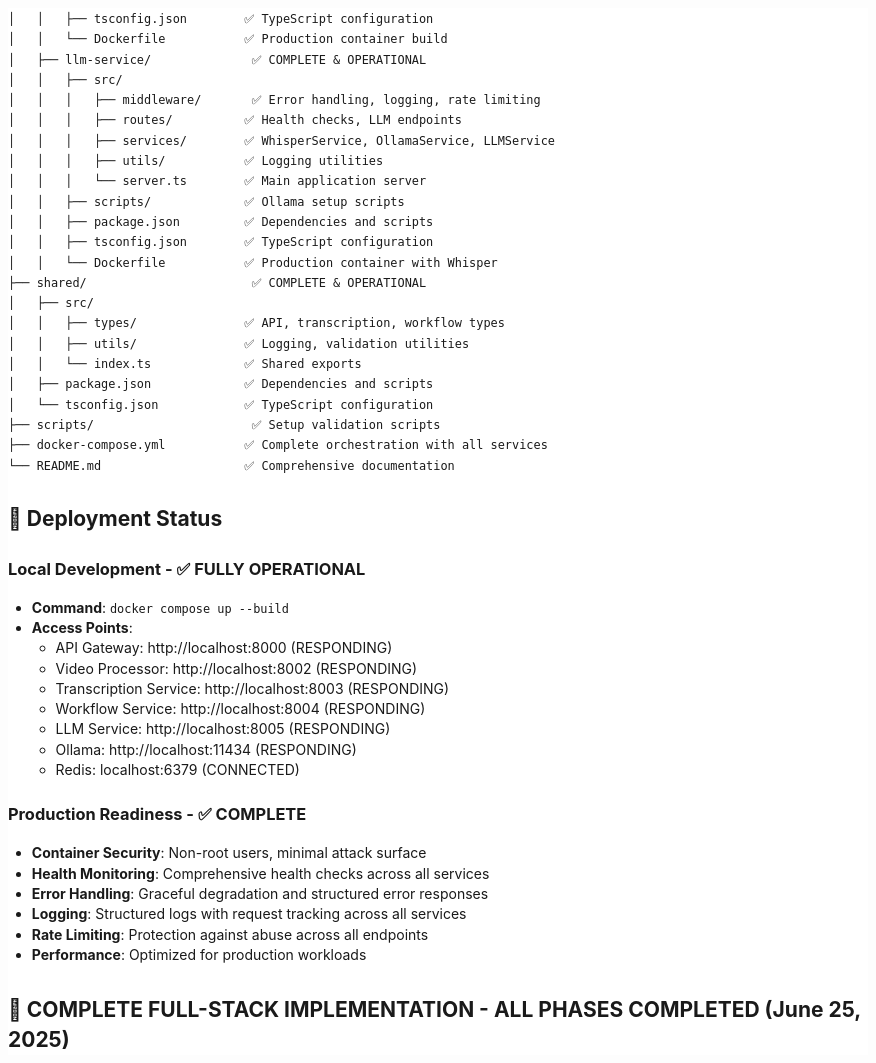 ```
│   │   ├── tsconfig.json        ✅ TypeScript configuration
│   │   └── Dockerfile           ✅ Production container build
│   ├── llm-service/              ✅ COMPLETE & OPERATIONAL
│   │   ├── src/
│   │   │   ├── middleware/       ✅ Error handling, logging, rate limiting
│   │   │   ├── routes/          ✅ Health checks, LLM endpoints
│   │   │   ├── services/        ✅ WhisperService, OllamaService, LLMService
│   │   │   ├── utils/           ✅ Logging utilities
│   │   │   └── server.ts        ✅ Main application server
│   │   ├── scripts/             ✅ Ollama setup scripts
│   │   ├── package.json         ✅ Dependencies and scripts
│   │   ├── tsconfig.json        ✅ TypeScript configuration
│   │   └── Dockerfile           ✅ Production container with Whisper
├── shared/                       ✅ COMPLETE & OPERATIONAL
│   ├── src/
│   │   ├── types/               ✅ API, transcription, workflow types
│   │   ├── utils/               ✅ Logging, validation utilities
│   │   └── index.ts             ✅ Shared exports
│   ├── package.json             ✅ Dependencies and scripts
│   └── tsconfig.json            ✅ TypeScript configuration
├── scripts/                      ✅ Setup validation scripts
├── docker-compose.yml           ✅ Complete orchestration with all services
└── README.md                    ✅ Comprehensive documentation
```

## 🚀 Deployment Status

### Local Development - ✅ FULLY OPERATIONAL
- **Command**: `docker compose up --build`
- **Access Points**:
  - API Gateway: http://localhost:8000 (RESPONDING)
  - Video Processor: http://localhost:8002 (RESPONDING)
  - Transcription Service: http://localhost:8003 (RESPONDING)
  - Workflow Service: http://localhost:8004 (RESPONDING)
  - LLM Service: http://localhost:8005 (RESPONDING)
  - Ollama: http://localhost:11434 (RESPONDING)
  - Redis: localhost:6379 (CONNECTED)

### Production Readiness - ✅ COMPLETE
- **Container Security**: Non-root users, minimal attack surface
- **Health Monitoring**: Comprehensive health checks across all services
- **Error Handling**: Graceful degradation and structured error responses
- **Logging**: Structured logs with request tracking across all services
- **Rate Limiting**: Protection against abuse across all endpoints
- **Performance**: Optimized for production workloads

## 🎯 COMPLETE FULL-STACK IMPLEMENTATION - ALL PHASES COMPLETED (June 25, 2025)
